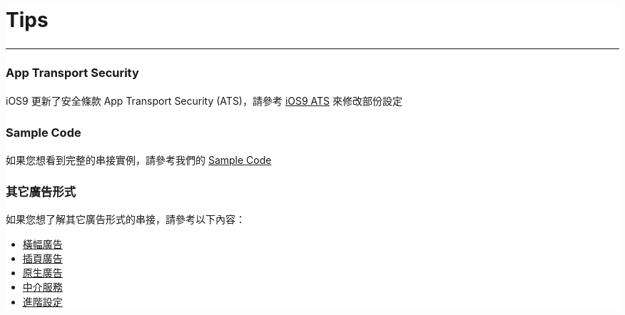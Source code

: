 # Tips
---

### App Transport Security
iOS9 更新了安全條款 App Transport Security (ATS)，請參考 [iOS9 ATS] 來修改部份設定

### Sample Code
如果您想看到完整的串接實例，請參考我們的 [Sample Code]

### 其它廣告形式
如果您想了解其它廣告形式的串接，請參考以下內容：

* [橫幅廣告](../banner)
* [插頁廣告](../interstitial)
* [原生廣告](../native)
* [中介服務](../mediation)
* [進階設定](../advanced)

[串接說明]: ../integration-guide/
[Vpon PDMKT Team]: mailto:partner.service@vpon.com
[InScrollView]: {{site.baseurl}}/zh-tw/ios/outstream/#inscrollview
[InTableView]: {{site.baseurl}}/zh-tw/ios/outstream/#intableview
[InTableView (多次請求)]: {{site.baseurl}}/zh-tw/ios/outstream/#intableviewrepeat
[Custom Ad]: {{site.baseurl}}/zh-tw/ios/outstream/#customad
[Sample Code]: ../download/
[iOS9 ATS]: {{site.baseurl}}/zh-tw/ios/latest-news/ios9ats/